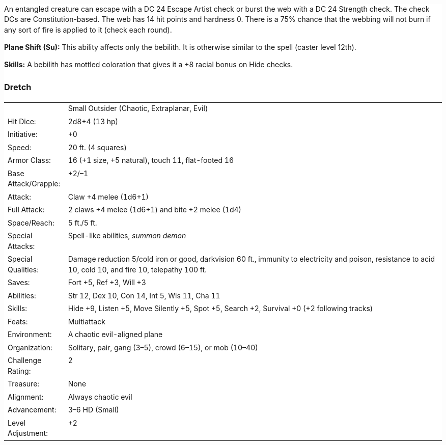 An entangled creature can escape with a DC 24 Escape Artist check or
burst the web with a DC 24 Strength check. The check DCs are
Constitution-based. The web has 14 hit points and hardness 0. There is a
75% chance that the webbing will not burn if any sort of fire is applied
to it (check each round).

**Plane Shift (Su):** This ability affects only the bebilith. It is
otherwise similar to the spell (caster level 12th).

**Skills:** A bebilith has mottled coloration that gives it a +8 racial
bonus on Hide checks.

### Dretch

|                      |                                                                                                                                                             |
|----------------------|-------------------------------------------------------------------------------------------------------------------------------------------------------------|
|                      | Small Outsider (Chaotic, Extraplanar, Evil)                                                                                                                 |
| Hit Dice:            | 2d8+4 (13 hp)                                                                                                                                               |
| Initiative:          | +0                                                                                                                                                          |
| Speed:               | 20 ft. (4 squares)                                                                                                                                          |
| Armor Class:         | 16 (+1 size, +5 natural), touch 11, flat-footed 16                                                                                                          |
| Base Attack/Grapple: | +2/–1                                                                                                                                                       |
| Attack:              | Claw +4 melee (1d6+1)                                                                                                                                       |
| Full Attack:         | 2 claws +4 melee (1d6+1) and bite +2 melee (1d4)                                                                                                            |
| Space/Reach:         | 5 ft./5 ft.                                                                                                                                                 |
| Special Attacks:     | Spell-like abilities, *summon demon*                                                                                                                        |
| Special Qualities:   | Damage reduction 5/cold iron or good, darkvision 60 ft., immunity to electricity and poison, resistance to acid 10, cold 10, and fire 10, telepathy 100 ft. |
| Saves:               | Fort +5, Ref +3, Will +3                                                                                                                                    |
| Abilities:           | Str 12, Dex 10, Con 14, Int 5, Wis 11, Cha 11                                                                                                               |
| Skills:              | Hide +9, Listen +5, Move Silently +5, Spot +5, Search +2, Survival +0 (+2 following tracks)                                                                 |
| Feats:               | Multiattack                                                                                                                                                 |
| Environment:         | A chaotic evil-aligned plane                                                                                                                                |
| Organization:        | Solitary, pair, gang (3–5), crowd (6–15), or mob (10–40)                                                                                                    |
| Challenge Rating:    | 2                                                                                                                                                           |
| Treasure:            | None                                                                                                                                                        |
| Alignment:           | Always chaotic evil                                                                                                                                         |
| Advancement:         | 3–6 HD (Small)                                                                                                                                              |
| Level Adjustment:    | +2                                                                                                                                                          |

